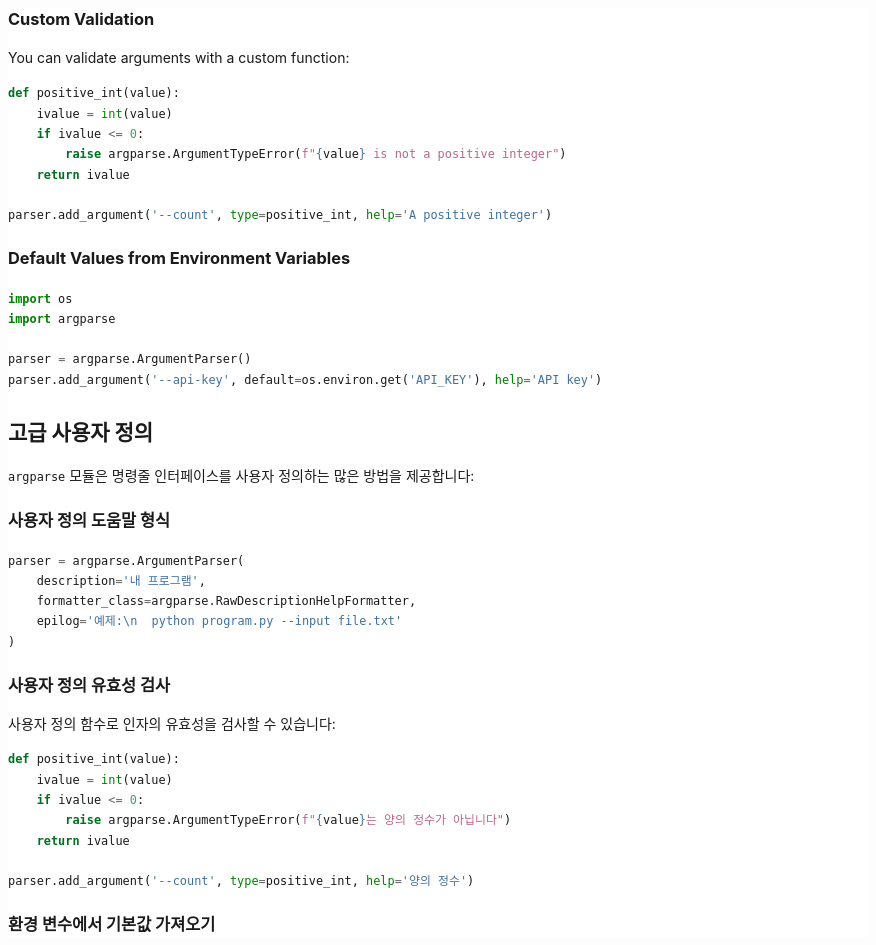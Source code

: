 ### Custom Validation

You can validate arguments with a custom function:

```python
def positive_int(value):
    ivalue = int(value)
    if ivalue <= 0:
        raise argparse.ArgumentTypeError(f"{value} is not a positive integer")
    return ivalue

parser.add_argument('--count', type=positive_int, help='A positive integer')
```

### Default Values from Environment Variables

```python
import os
import argparse

parser = argparse.ArgumentParser()
parser.add_argument('--api-key', default=os.environ.get('API_KEY'), help='API key')
```

## 고급 사용자 정의

`argparse` 모듈은 명령줄 인터페이스를 사용자 정의하는 많은 방법을 제공합니다:

### 사용자 정의 도움말 형식

```python
parser = argparse.ArgumentParser(
    description='내 프로그램',
    formatter_class=argparse.RawDescriptionHelpFormatter,
    epilog='예제:\n  python program.py --input file.txt'
)
```

### 사용자 정의 유효성 검사

사용자 정의 함수로 인자의 유효성을 검사할 수 있습니다:

```python
def positive_int(value):
    ivalue = int(value)
    if ivalue <= 0:
        raise argparse.ArgumentTypeError(f"{value}는 양의 정수가 아닙니다")
    return ivalue

parser.add_argument('--count', type=positive_int, help='양의 정수')
```

### 환경 변수에서 기본값 가져오기
